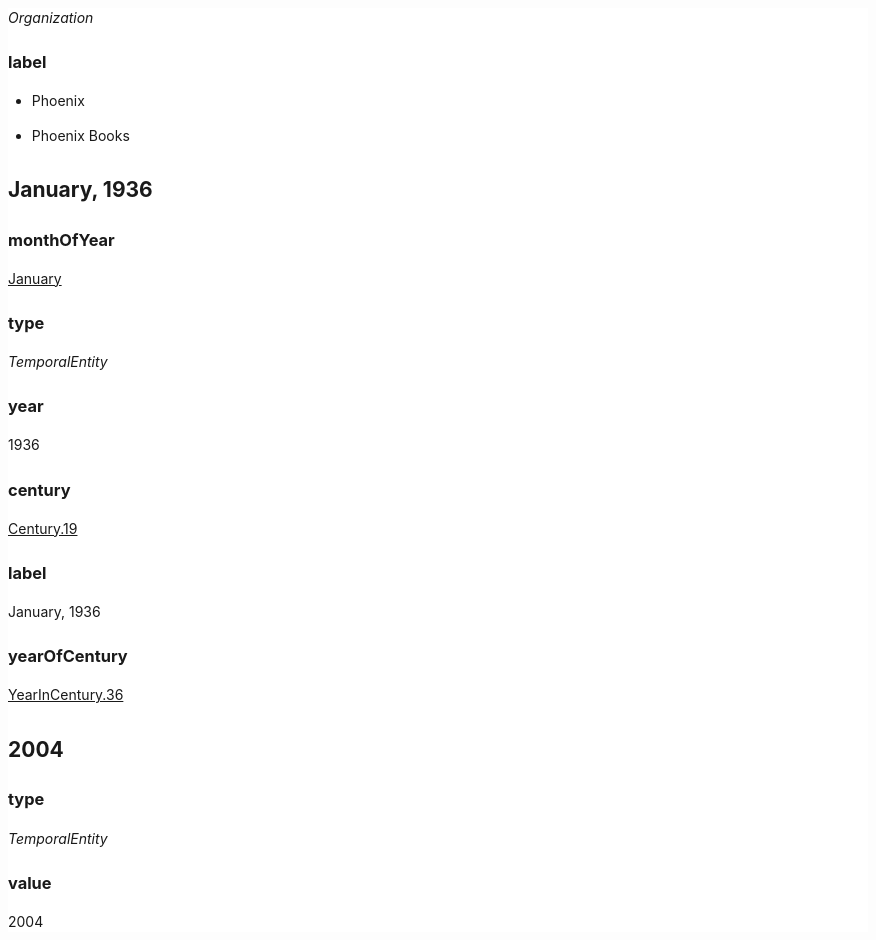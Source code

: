 
*Organization*

### label

 - Phoenix

 - Phoenix Books

## January, 1936

### monthOfYear


[January](#January)

### type


*TemporalEntity*

### year


1936

### century


[Century.19](#Century.19)

### label


January, 1936

### yearOfCentury


[YearInCentury.36](#YearInCentury.36)

## 2004

### type


*TemporalEntity*

### value


2004